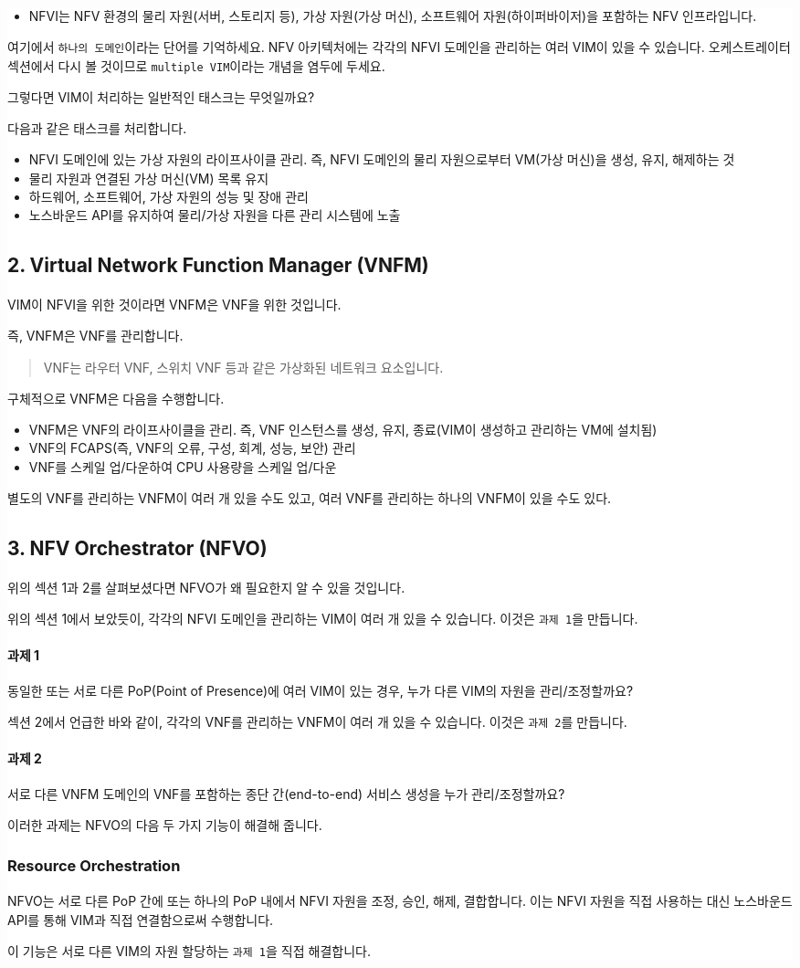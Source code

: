 - NFVI는 NFV 환경의 물리 자원(서버, 스토리지 등), 가상 자원(가상 머신), 소프트웨어 자원(하이퍼바이저)을 포함하는 NFV 인프라입니다.

여기에서 `하나의 도메인`이라는 단어를 기억하세요.
NFV 아키텍처에는 각각의 NFVI 도메인을 관리하는 여러 VIM이 있을 수 있습니다.
오케스트레이터 섹션에서 다시 볼 것이므로 `multiple VIM`이라는 개념을 염두에 두세요.

그렇다면 VIM이 처리하는 일반적인 태스크는 무엇일까요?

다음과 같은 태스크를 처리합니다.

- NFVI 도메인에 있는 가상 자원의 라이프사이클 관리. 즉, NFVI 도메인의 물리 자원으로부터 VM(가상 머신)을 생성, 유지, 해제하는 것
- 물리 자원과 연결된 가상 머신(VM) 목록 유지
- 하드웨어, 소프트웨어, 가상 자원의 성능 및 장애 관리
- 노스바운드 API를 유지하여 물리/가상 자원을 다른 관리 시스템에 노출

## 2. Virtual Network Function Manager (VNFM)

VIM이 NFVI을 위한 것이라면 VNFM은 VNF을 위한 것입니다.

즉, VNFM은 VNF를 관리합니다.

> VNF는 라우터 VNF, 스위치 VNF 등과 같은 가상화된 네트워크 요소입니다.

구체적으로 VNFM은 다음을 수행합니다.

- VNFM은 VNF의 라이프사이클을 관리. 즉, VNF 인스턴스를 생성, 유지, 종료(VIM이 생성하고 관리하는 VM에 설치됨)
- VNF의 FCAPS(즉, VNF의 오류, 구성, 회계, 성능, 보안) 관리
- VNF를 스케일 업/다운하여 CPU 사용량을 스케일 업/다운

별도의 VNF를 관리하는 VNFM이 여러 개 있을 수도 있고,
여러 VNF를 관리하는 하나의 VNFM이 있을 수도 있다.

## 3. NFV Orchestrator (NFVO)

위의 섹션 1과 2를 살펴보셨다면 NFVO가 왜 필요한지 알 수 있을 것입니다.

위의 섹션 1에서 보았듯이, 각각의 NFVI 도메인을 관리하는 VIM이 여러 개 있을 수 있습니다. 이것은 `과제 1`을 만듭니다.

#### 과제 1

동일한 또는 서로 다른 PoP(Point of Presence)에 여러 VIM이 있는 경우,
누가 다른 VIM의 자원을 관리/조정할까요?

섹션 2에서 언급한 바와 같이, 각각의 VNF를 관리하는 VNFM이 여러 개 있을 수 있습니다. 이것은 `과제 2`를 만듭니다.

#### 과제 2

서로 다른 VNFM 도메인의 VNF를 포함하는 종단 간(end-to-end) 서비스 생성을
누가 관리/조정할까요?

이러한 과제는 NFVO의 다음 두 가지 기능이 해결해 줍니다.

### Resource Orchestration

NFVO는 서로 다른 PoP 간에 또는 하나의 PoP 내에서 NFVI 자원을 조정, 승인, 해제, 결합합니다.
이는 NFVI 자원을 직접 사용하는 대신 노스바운드 API를 통해 VIM과 직접 연결함으로써 수행합니다.

이 기능은 서로 다른 VIM의 자원 할당하는 `과제 1`을 직접 해결합니다.
